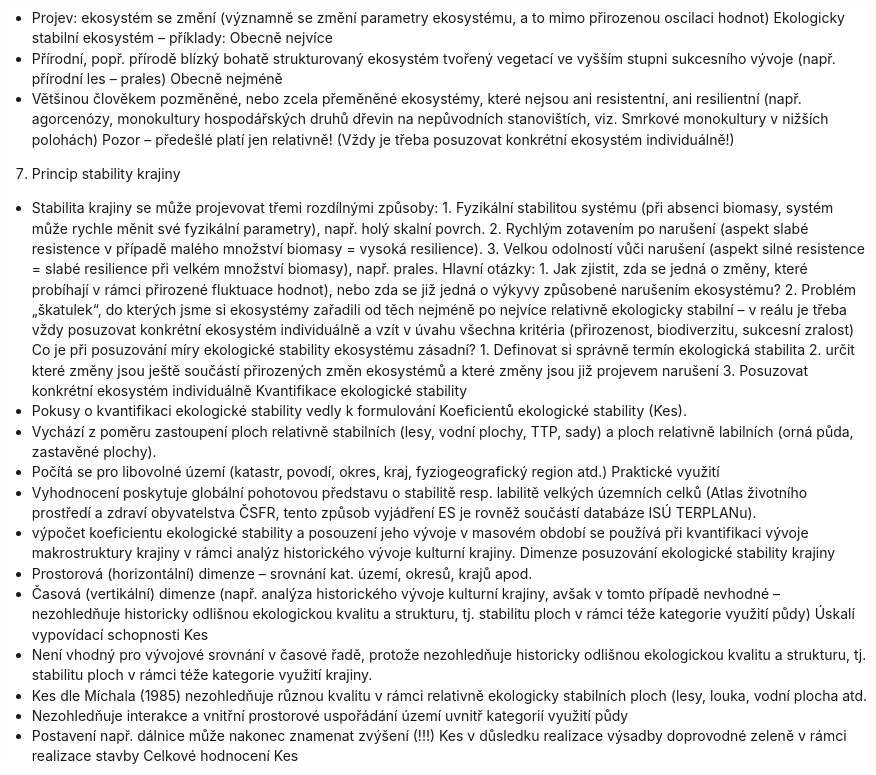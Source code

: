 * Projev: ekosystém se změní (významně se změní parametry ekosystému, a to mimo přirozenou oscilaci hodnot)
Ekologicky stabilní ekosystém – příklady:
Obecně nejvíce
* Přírodní, popř. přírodě blízký bohatě strukturovaný ekosystém tvořený vegetací ve vyšším stupni sukcesního vývoje (např. přírodní les  –  prales)
Obecně nejméně
* Většinou člověkem pozměněné, nebo zcela přeměněné ekosystémy, které nejsou ani resistentní, ani resilientní (např.
agorcenózy, monokultury hospodářských druhů dřevin na nepůvodních stanovištích, viz. Smrkové monokultury v nižších
polohách)
Pozor – předešlé platí jen relativně! (Vždy je třeba posuzovat konkrétní ekosystém individuálně!)
7) Princip stability krajiny
* Stabilita krajiny se může projevovat třemi rozdílnými způsoby:
1\. Fyzikální stabilitou systému (při absenci biomasy, systém může rychle měnit své fyzikální
parametry), např. holý skalní povrch.
2\. Rychlým zotavením po narušení (aspekt slabé resistence v případě malého množství biomasy = vysoká resilience).
3\. Velkou odolností vůči narušení (aspekt silné resistence = slabé resilience při velkém množství biomasy), např. prales.
Hlavní otázky:
1\. Jak zjistit, zda se jedná o změny, které probíhají v rámci přirozené fluktuace hodnot), nebo zda se již jedná o výkyvy
způsobené narušením ekosystému?
2\. Problém „škatulek“, do kterých jsme si ekosystémy zařadili od těch nejméně po nejvíce relativně ekologicky stabilní – v  reálu je třeba vždy posuzovat konkrétní ekosystém individuálně a vzít v úvahu všechna kritéria (přirozenost, biodiverzitu, sukcesní zralost)
Co je při posuzování míry ekologické stability ekosystému zásadní?
1\. Definovat si správně termín ekologická stabilita
2\. určit které změny jsou ještě součástí přirozených změn ekosystémů a které změny jsou již projevem narušení
3\. Posuzovat konkrétní ekosystém individuálně
Kvantifikace ekologické stability
* Pokusy o kvantifikaci ekologické stability vedly k  formulování Koeficientů ekologické stability (Kes).
* Vychází z poměru zastoupení ploch relativně stabilních (lesy, vodní plochy, TTP, sady) a ploch relativně labilních (orná
půda, zastavěné plochy).
* Počítá se pro libovolné území (katastr, povodí, okres, kraj, fyziogeografický region atd.)
Praktické využití
* Vyhodnocení poskytuje globální pohotovou představu o stabilitě resp. labilitě velkých územních celků (Atlas životního prostředí a zdraví obyvatelstva ČSFR, tento způsob vyjádření ES je rovněž součástí databáze ISÚ TERPLANu).
* výpočet koeficientu ekologické stability a posouzení jeho vývoje v masovém období se používá při kvantifikaci vývoje makrostruktury krajiny v  rámci analýz historického vývoje kulturní krajiny.
Dimenze posuzování ekologické stability krajiny
* Prostorová (horizontální) dimenze  – srovnání kat. území, okresů, krajů apod.
* Časová (vertikální) dimenze (např. analýza historického vývoje kulturní krajiny, avšak  v tomto případě
nevhodné – nezohledňuje historicky odlišnou ekologickou kvalitu a strukturu, tj. stabilitu ploch v  rámci téže kategorie
využití půdy)
Úskalí vypovídací schopnosti Kes
* Není vhodný pro vývojové srovnání v  časové řadě, protože nezohledňuje historicky odlišnou ekologickou kvalitu a
strukturu, tj. stabilitu ploch v  rámci téže kategorie využití krajiny.
* Kes dle Míchala (1985) nezohledňuje různou kvalitu v rámci relativně ekologicky stabilních ploch (lesy, louka, vodní plocha
atd.
* Nezohledňuje interakce a vnitřní prostorové uspořádání území uvnitř kategorií využití půdy
* Postavení např. dálnice může nakonec znamenat zvýšení (!!!) Kes v důsledku realizace výsadby doprovodné zeleně v rámci realizace stavby
Celkové hodnocení Kes